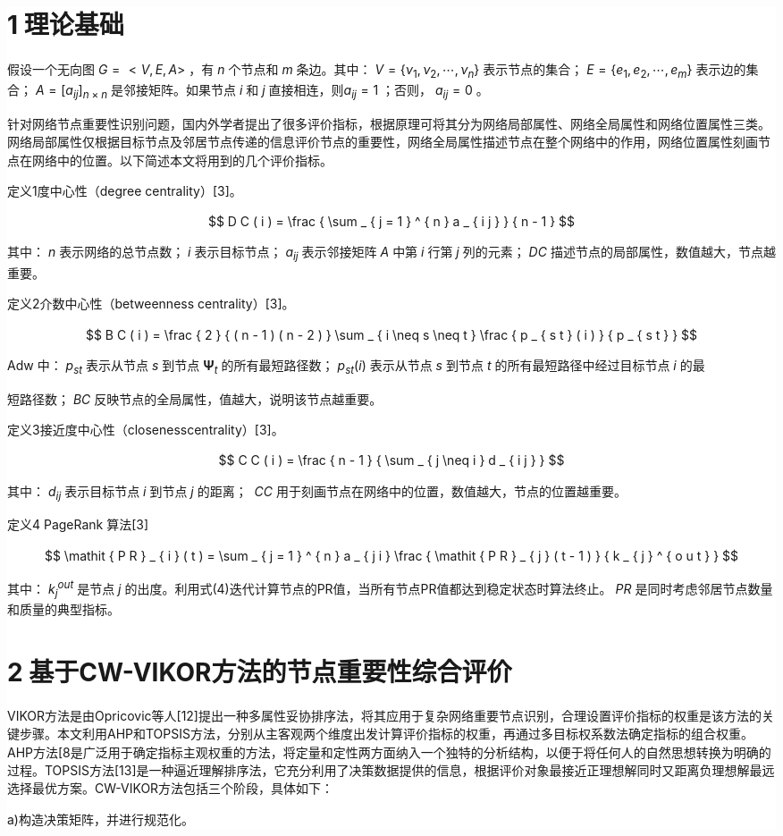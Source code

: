 # 1 理论基础

假设一个无向图 $G = < V , E , A >$ ，有 $n$ 个节点和 $m$ 条边。其中： $V = \{ \nu _ { 1 } , \nu _ { 2 } , \cdots , \nu _ { n } \}$ 表示节点的集合； $E = \{ e _ { 1 } , e _ { 2 } , \cdots , e _ { m } \}$ 表示边的集合； $A = [ a _ { i j } ] _ { n \times n }$ 是邻接矩阵。如果节点 $i$ 和 $j$ 直接相连，则$a _ { i j } = 1$ ；否则， $a _ { i j } = 0$ 。

针对网络节点重要性识别问题，国内外学者提出了很多评价指标，根据原理可将其分为网络局部属性、网络全局属性和网络位置属性三类。网络局部属性仅根据目标节点及邻居节点传递的信息评价节点的重要性，网络全局属性描述节点在整个网络中的作用，网络位置属性刻画节点在网络中的位置。以下简述本文将用到的几个评价指标。

定义1度中心性（degree centrality）[3]。

$$
D C ( i ) = \frac { \sum _ { j = 1 } ^ { n } a _ { i j } } { n - 1 }
$$

其中： $n$ 表示网络的总节点数； $i$ 表示目标节点； $a _ { i j }$ 表示邻接矩阵 $A$ 中第 $i$ 行第 $j$ 列的元素； $D C$ 描述节点的局部属性，数值越大，节点越重要。

定义2介数中心性（betweenness centrality）[3]。

$$
B C ( i ) = \frac { 2 } { ( n - 1 ) ( n - 2 ) } \sum _ { i \neq s \neq t } \frac { p _ { s t } ( i ) } { p _ { s t } }
$$

Adw 中： $p _ { s t }$ 表示从节点 $s$ 到节点 $\mathbf { \Psi } _ { t }$ 的所有最短路径数； $p _ { s t } ( i )$ 表示从节点 $s$ 到节点 $t$ 的所有最短路径中经过目标节点 $i$ 的最

短路径数； $B C$ 反映节点的全局属性，值越大，说明该节点越重要。

定义3接近度中心性（closenesscentrality）[3]。

$$
C C ( i ) = \frac { n - 1 } { \sum _ { j \neq i } d _ { i j } }
$$

其中： $d _ { i j }$ 表示目标节点 $i$ 到节点 $j$ 的距离； $\ C C$ 用于刻画节点在网络中的位置，数值越大，节点的位置越重要。

定义4 PageRank 算法[3]

$$
\mathit { P R } _ { i } ( t ) = \sum _ { j = 1 } ^ { n } a _ { j i } \frac { \mathit { P R } _ { j } ( t - 1 ) } { k _ { j } ^ { o u t } }
$$

其中： $k _ { j } ^ { o u t }$ 是节点 $j$ 的出度。利用式(4)迭代计算节点的PR值，当所有节点PR值都达到稳定状态时算法终止。 $P R$ 是同时考虑邻居节点数量和质量的典型指标。

# 2 基于CW-VIKOR方法的节点重要性综合评价

VIKOR方法是由Opricovic等人[12]提出一种多属性妥协排序法，将其应用于复杂网络重要节点识别，合理设置评价指标的权重是该方法的关键步骤。本文利用AHP和TOPSIS方法，分别从主客观两个维度出发计算评价指标的权重，再通过多目标权系数法确定指标的组合权重。AHP方法[8是广泛用于确定指标主观权重的方法，将定量和定性两方面纳入一个独特的分析结构，以便于将任何人的自然思想转换为明确的过程。TOPSIS方法[13]是一种逼近理解排序法，它充分利用了决策数据提供的信息，根据评价对象最接近正理想解同时又距离负理想解最远选择最优方案。CW-VIKOR方法包括三个阶段，具体如下：

a)构造决策矩阵，并进行规范化。
